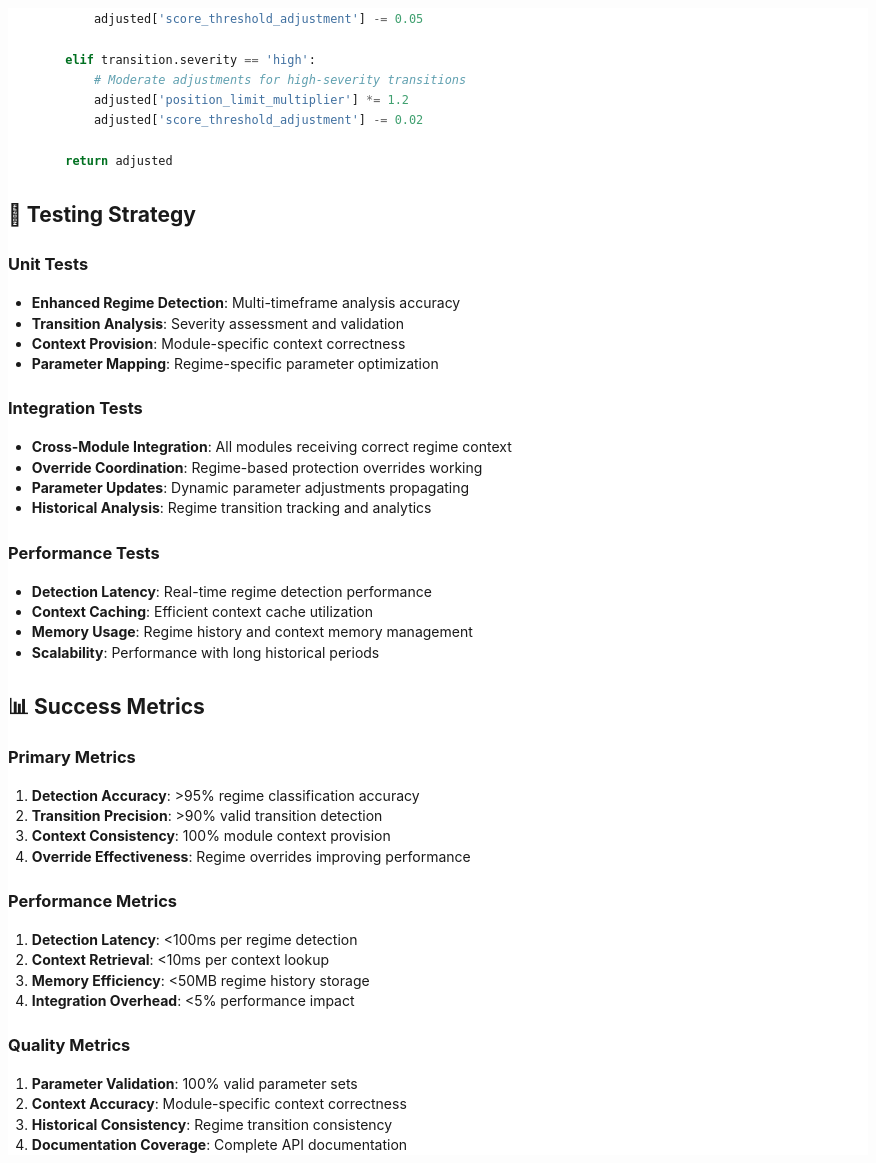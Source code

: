 ```python
            adjusted['score_threshold_adjustment'] -= 0.05
            
        elif transition.severity == 'high':
            # Moderate adjustments for high-severity transitions
            adjusted['position_limit_multiplier'] *= 1.2
            adjusted['score_threshold_adjustment'] -= 0.02
        
        return adjusted
```

## 🧪 Testing Strategy

### **Unit Tests**
- **Enhanced Regime Detection**: Multi-timeframe analysis accuracy
- **Transition Analysis**: Severity assessment and validation
- **Context Provision**: Module-specific context correctness
- **Parameter Mapping**: Regime-specific parameter optimization

### **Integration Tests**
- **Cross-Module Integration**: All modules receiving correct regime context
- **Override Coordination**: Regime-based protection overrides working
- **Parameter Updates**: Dynamic parameter adjustments propagating
- **Historical Analysis**: Regime transition tracking and analytics

### **Performance Tests**
- **Detection Latency**: Real-time regime detection performance
- **Context Caching**: Efficient context cache utilization
- **Memory Usage**: Regime history and context memory management
- **Scalability**: Performance with long historical periods

## 📊 Success Metrics

### **Primary Metrics**
1. **Detection Accuracy**: >95% regime classification accuracy
2. **Transition Precision**: >90% valid transition detection
3. **Context Consistency**: 100% module context provision
4. **Override Effectiveness**: Regime overrides improving performance

### **Performance Metrics**
1. **Detection Latency**: <100ms per regime detection
2. **Context Retrieval**: <10ms per context lookup
3. **Memory Efficiency**: <50MB regime history storage
4. **Integration Overhead**: <5% performance impact

### **Quality Metrics**
1. **Parameter Validation**: 100% valid parameter sets
2. **Context Accuracy**: Module-specific context correctness
3. **Historical Consistency**: Regime transition consistency
4. **Documentation Coverage**: Complete API documentation
